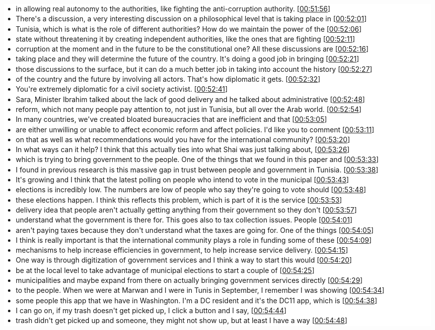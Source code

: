 *  in allowing real autonomy to the authorities, like fighting the anti-corruption authority. [[00:51:56](https://www.youtube.com/watch?v=tvD_qQZ09h8&t=3116.16s)]
*  There's a discussion, a very interesting discussion on a philosophical level that is taking place in [[00:52:01](https://www.youtube.com/watch?v=tvD_qQZ09h8&t=3121.8399999999997s)]
*  Tunisia, which is what is the role of different authorities? How do we maintain the power of the [[00:52:06](https://www.youtube.com/watch?v=tvD_qQZ09h8&t=3126.0s)]
*  state without threatening it by creating independent authorities, like the ones that are fighting [[00:52:11](https://www.youtube.com/watch?v=tvD_qQZ09h8&t=3131.68s)]
*  corruption at the moment and in the future to be the constitutional one? All these discussions are [[00:52:16](https://www.youtube.com/watch?v=tvD_qQZ09h8&t=3136.72s)]
*  taking place and they will determine the future of the country. It's doing a good job in bringing [[00:52:21](https://www.youtube.com/watch?v=tvD_qQZ09h8&t=3141.92s)]
*  those discussions to the surface, but it can do a much better job in taking into account the history [[00:52:27](https://www.youtube.com/watch?v=tvD_qQZ09h8&t=3147.44s)]
*  of the country and the future by involving all actors. That's how diplomatic it gets. [[00:52:32](https://www.youtube.com/watch?v=tvD_qQZ09h8&t=3152.16s)]
*  You're extremely diplomatic for a civil society activist. [[00:52:41](https://www.youtube.com/watch?v=tvD_qQZ09h8&t=3161.2799999999997s)]
*  Sara, Minister Ibrahim talked about the lack of good delivery and he talked about administrative [[00:52:48](https://www.youtube.com/watch?v=tvD_qQZ09h8&t=3168.72s)]
*  reform, which not many people pay attention to, not just in Tunisia, but all over the Arab world. [[00:52:54](https://www.youtube.com/watch?v=tvD_qQZ09h8&t=3174.4s)]
*  In many countries, we've created bloated bureaucracies that are inefficient and that [[00:53:05](https://www.youtube.com/watch?v=tvD_qQZ09h8&t=3185.6800000000003s)]
*  are either unwilling or unable to affect economic reform and affect policies. I'd like you to comment [[00:53:11](https://www.youtube.com/watch?v=tvD_qQZ09h8&t=3191.76s)]
*  on that as well as what recommendations would you have for the international community? [[00:53:20](https://www.youtube.com/watch?v=tvD_qQZ09h8&t=3200.32s)]
*  In what ways can it help? I think that this actually ties into what Shai was just talking about, [[00:53:26](https://www.youtube.com/watch?v=tvD_qQZ09h8&t=3206.8s)]
*  which is trying to bring government to the people. One of the things that we found in this paper and [[00:53:33](https://www.youtube.com/watch?v=tvD_qQZ09h8&t=3213.2000000000003s)]
*  I found in previous research is this massive gap in trust between people and government in Tunisia. [[00:53:38](https://www.youtube.com/watch?v=tvD_qQZ09h8&t=3218.56s)]
*  It's growing and I think that the latest polling on people who intend to vote in the municipal [[00:53:43](https://www.youtube.com/watch?v=tvD_qQZ09h8&t=3223.6000000000004s)]
*  elections is incredibly low. The numbers are low of people who say they're going to vote should [[00:53:48](https://www.youtube.com/watch?v=tvD_qQZ09h8&t=3228.56s)]
*  these elections happen. I think this reflects this problem, which is part of it is the service [[00:53:53](https://www.youtube.com/watch?v=tvD_qQZ09h8&t=3233.04s)]
*  delivery idea that people aren't actually getting anything from their government so they don't [[00:53:57](https://www.youtube.com/watch?v=tvD_qQZ09h8&t=3237.2s)]
*  understand what the government is there for. This goes also to tax collection issues. People [[00:54:01](https://www.youtube.com/watch?v=tvD_qQZ09h8&t=3241.2799999999997s)]
*  aren't paying taxes because they don't understand what the taxes are going for. One of the things [[00:54:05](https://www.youtube.com/watch?v=tvD_qQZ09h8&t=3245.2s)]
*  I think is really important is that the international community plays a role in funding some of these [[00:54:09](https://www.youtube.com/watch?v=tvD_qQZ09h8&t=3249.7599999999998s)]
*  mechanisms to help increase efficiencies in government, to help increase service delivery. [[00:54:15](https://www.youtube.com/watch?v=tvD_qQZ09h8&t=3255.6s)]
*  One way is through digitization of government services and I think a way to start this would [[00:54:20](https://www.youtube.com/watch?v=tvD_qQZ09h8&t=3260.3199999999997s)]
*  be at the local level to take advantage of municipal elections to start a couple of [[00:54:25](https://www.youtube.com/watch?v=tvD_qQZ09h8&t=3265.36s)]
*  municipalities and maybe expand from there on actually bringing government services directly [[00:54:29](https://www.youtube.com/watch?v=tvD_qQZ09h8&t=3269.52s)]
*  to the people. When we were at Marwan and I were in Tunis in September, I remember I was showing [[00:54:34](https://www.youtube.com/watch?v=tvD_qQZ09h8&t=3274.4s)]
*  some people this app that we have in Washington. I'm a DC resident and it's the DC11 app, which is [[00:54:38](https://www.youtube.com/watch?v=tvD_qQZ09h8&t=3278.7999999999997s)]
*  I can go on, if my trash doesn't get picked up, I click a button and I say, [[00:54:44](https://www.youtube.com/watch?v=tvD_qQZ09h8&t=3284.88s)]
*  trash didn't get picked up and someone, they might not show up, but at least I have a way [[00:54:48](https://www.youtube.com/watch?v=tvD_qQZ09h8&t=3288.08s)]